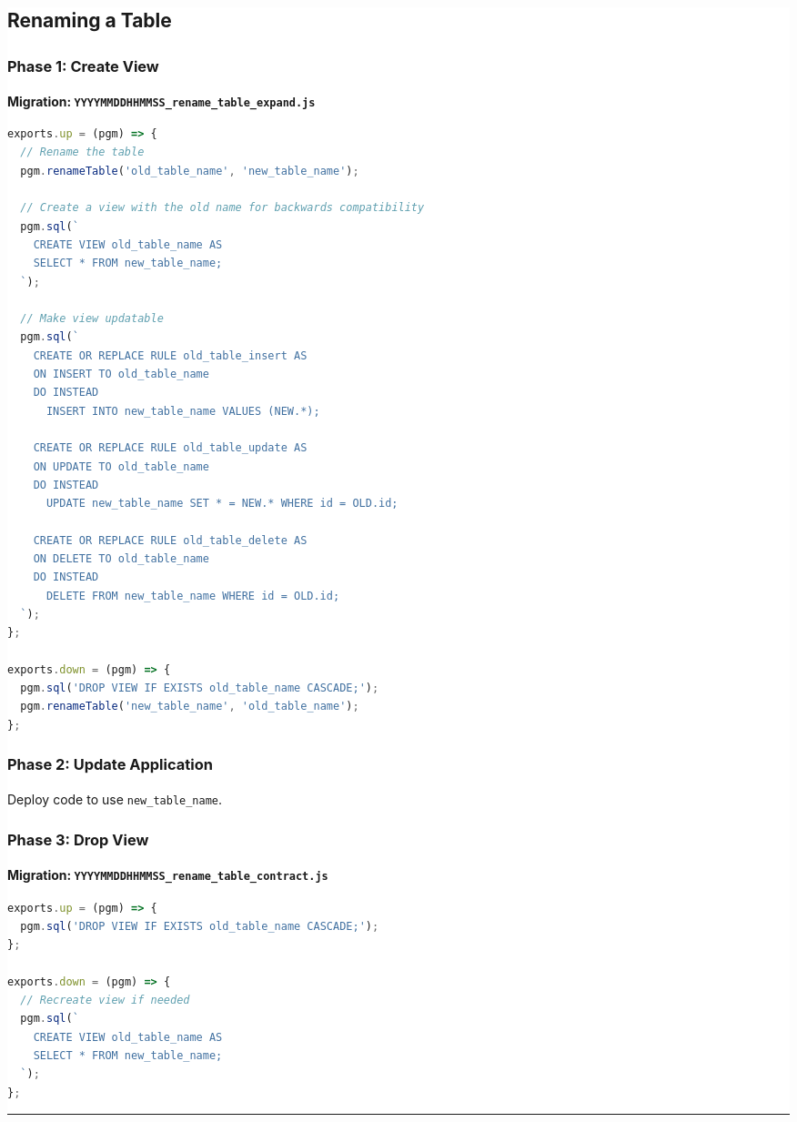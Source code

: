 
## Renaming a Table

### Phase 1: Create View

**Migration: `YYYYMMDDHHMMSS_rename_table_expand.js`**

```javascript
exports.up = (pgm) => {
  // Rename the table
  pgm.renameTable('old_table_name', 'new_table_name');

  // Create a view with the old name for backwards compatibility
  pgm.sql(`
    CREATE VIEW old_table_name AS
    SELECT * FROM new_table_name;
  `);

  // Make view updatable
  pgm.sql(`
    CREATE OR REPLACE RULE old_table_insert AS
    ON INSERT TO old_table_name
    DO INSTEAD
      INSERT INTO new_table_name VALUES (NEW.*);

    CREATE OR REPLACE RULE old_table_update AS
    ON UPDATE TO old_table_name
    DO INSTEAD
      UPDATE new_table_name SET * = NEW.* WHERE id = OLD.id;

    CREATE OR REPLACE RULE old_table_delete AS
    ON DELETE TO old_table_name
    DO INSTEAD
      DELETE FROM new_table_name WHERE id = OLD.id;
  `);
};

exports.down = (pgm) => {
  pgm.sql('DROP VIEW IF EXISTS old_table_name CASCADE;');
  pgm.renameTable('new_table_name', 'old_table_name');
};
```

### Phase 2: Update Application

Deploy code to use `new_table_name`.

### Phase 3: Drop View

**Migration: `YYYYMMDDHHMMSS_rename_table_contract.js`**

```javascript
exports.up = (pgm) => {
  pgm.sql('DROP VIEW IF EXISTS old_table_name CASCADE;');
};

exports.down = (pgm) => {
  // Recreate view if needed
  pgm.sql(`
    CREATE VIEW old_table_name AS
    SELECT * FROM new_table_name;
  `);
};
```

---